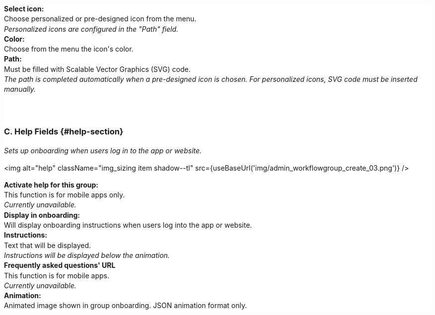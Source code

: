 <div className="container box">
<div className="row table-row-1">
<div className="col col--3"><b>Select icon:</b></div>
<div className="col col--5">Choose personalized or pre-designed icon from the menu.</div>
<div className="col col--4"><em>Personalized icons are configured in the "Path" field.</em></div>
</div>
<div className="row table-row-2">
<div className="col col--3"><b>Color:</b></div>
<div className="col col--5">Choose from the menu the icon's color.</div>
<div className="col col--4"><em></em></div>
</div>
<div className="row table-row-1">
<div className="col col--3"><b>Path:</b></div>
<div className="col col--5">Must be filled with Scalable Vector Graphics (SVG) code.</div>
<div className="col col--4"><em>The path is completed automatically when a pre-designed icon is chosen. For personalized icons, SVG code must be inserted manually.</em></div>
</div>
</div>
<br/>

</div>
<br/>

<div className="alert alert--secondary">

### C. Help Fields {#help-section}
_Sets up onboarding when users log in to the app or website._

<img alt="help" className="img_sizing item shadow--tl" src={useBaseUrl('img/admin_workflowgroup_create_03.png')} />
<br/>

<div className="container box">
<div className="row table-row-1">
<div className="col col--3"><b>Activate help for this group:</b></div>
<div className="col col--5">This function is for mobile apps only.</div>
<div className="col col--4"><em>Currently unavailable.</em></div>
</div>
<div className="row table-row-2">
<div className="col col--3"><b>Display in onboarding:</b></div>
<div className="col col--5">Will display onboarding instructions when users log into the app or website.</div>
<div className="col col--4"></div>
</div>
<div className="row table-row-1">
<div className="col col--3"><b>Instructions:</b></div>
<div className="col col--5">Text that will be displayed.</div>
<div className="col col--4"><em>Instructions will be displayed below the animation.</em></div>
</div>
<div className="row table-row-2">
<div className="col col--3"><b>Frequently asked questions' URL</b></div>
<div className="col col--5">This function is for mobile apps.</div>
<div className="col col--4"><em>Currently unavailable.</em></div>
</div>
<div className="row table-row-1">
<div className="col col--3"><b>Animation:</b></div>
<div className="col col--5">Animated image shown in group onboarding. JSON animation format only.</div>
<div className="col col--4"><em>
